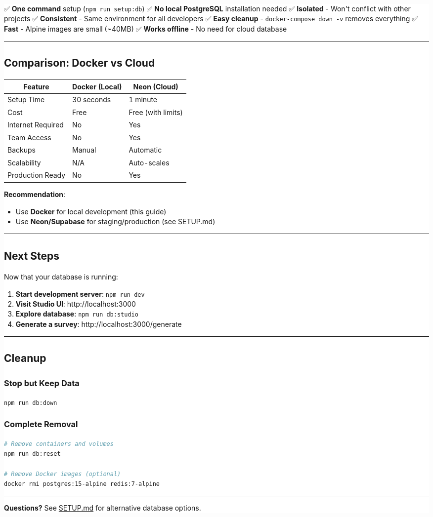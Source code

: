 ✅ **One command** setup (`npm run setup:db`)
✅ **No local PostgreSQL** installation needed
✅ **Isolated** - Won't conflict with other projects
✅ **Consistent** - Same environment for all developers
✅ **Easy cleanup** - `docker-compose down -v` removes everything
✅ **Fast** - Alpine images are small (~40MB)
✅ **Works offline** - No need for cloud database

---

## Comparison: Docker vs Cloud

| Feature | Docker (Local) | Neon (Cloud) |
|---------|----------------|--------------|
| Setup Time | 30 seconds | 1 minute |
| Cost | Free | Free (with limits) |
| Internet Required | No | Yes |
| Team Access | No | Yes |
| Backups | Manual | Automatic |
| Scalability | N/A | Auto-scales |
| Production Ready | No | Yes |

**Recommendation**:
- Use **Docker** for local development (this guide)
- Use **Neon/Supabase** for staging/production (see SETUP.md)

---

## Next Steps

Now that your database is running:

1. **Start development server**: `npm run dev`
2. **Visit Studio UI**: http://localhost:3000
3. **Explore database**: `npm run db:studio`
4. **Generate a survey**: http://localhost:3000/generate

---

## Cleanup

### Stop but Keep Data

```bash
npm run db:down
```

### Complete Removal

```bash
# Remove containers and volumes
npm run db:reset

# Remove Docker images (optional)
docker rmi postgres:15-alpine redis:7-alpine
```

---

**Questions?** See [SETUP.md](SETUP.md) for alternative database options.
